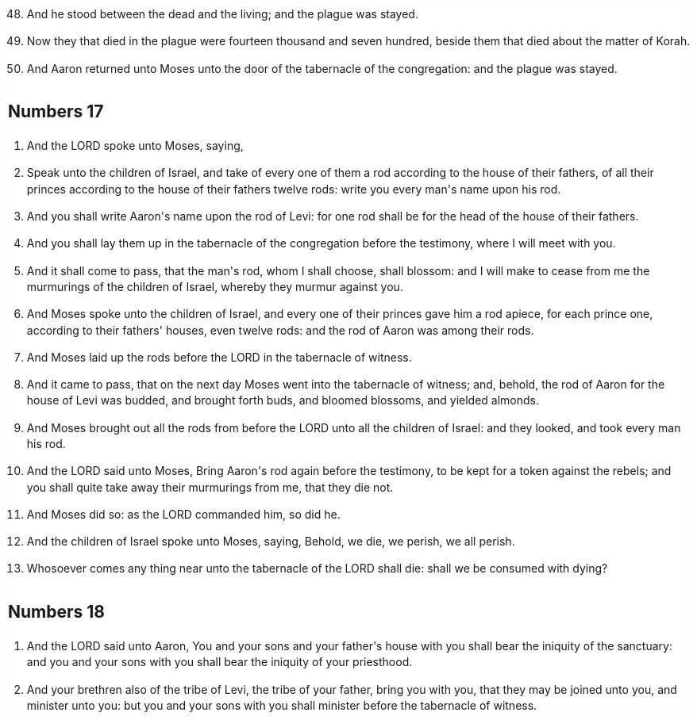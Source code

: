 48. And he stood between the dead and the living; and the plague was stayed.

49. Now they that died in the plague were fourteen thousand and seven hundred, beside them that died about the matter of Korah.

50. And Aaron returned unto Moses unto the door of the tabernacle of the congregation: and the plague was stayed.

## Numbers 17

1. And the LORD spoke unto Moses, saying,

2. Speak unto the children of Israel, and take of every one of them a rod according to the house of their fathers, of all their princes according to the house of their fathers twelve rods: write you every man's name upon his rod.

3. And you shall write Aaron's name upon the rod of Levi: for one rod shall be for the head of the house of their fathers.

4. And you shall lay them up in the tabernacle of the congregation before the testimony, where I will meet with you.

5. And it shall come to pass, that the man's rod, whom I shall choose, shall blossom: and I will make to cease from me the murmurings of the children of Israel, whereby they murmur against you.

6. And Moses spoke unto the children of Israel, and every one of their princes gave him a rod apiece, for each prince one, according to their fathers' houses, even twelve rods: and the rod of Aaron was among their rods.

7. And Moses laid up the rods before the LORD in the tabernacle of witness.

8. And it came to pass, that on the next day Moses went into the tabernacle of witness; and, behold, the rod of Aaron for the house of Levi was budded, and brought forth buds, and bloomed blossoms, and yielded almonds.

9. And Moses brought out all the rods from before the LORD unto all the children of Israel: and they looked, and took every man his rod.

10. And the LORD said unto Moses, Bring Aaron's rod again before the testimony, to be kept for a token against the rebels; and you shall quite take away their murmurings from me, that they die not.

11. And Moses did so: as the LORD commanded him, so did he.

12. And the children of Israel spoke unto Moses, saying, Behold, we die, we perish, we all perish.

13. Whosoever comes any thing near unto the tabernacle of the LORD shall die: shall we be consumed with dying?

## Numbers 18

1. And the LORD said unto Aaron, You and your sons and your father's house with you shall bear the iniquity of the sanctuary: and you and your sons with you shall bear the iniquity of your priesthood.

2. And your brethren also of the tribe of Levi, the tribe of your father, bring you with you, that they may be joined unto you, and minister unto you: but you and your sons with you shall minister before the tabernacle of witness.
